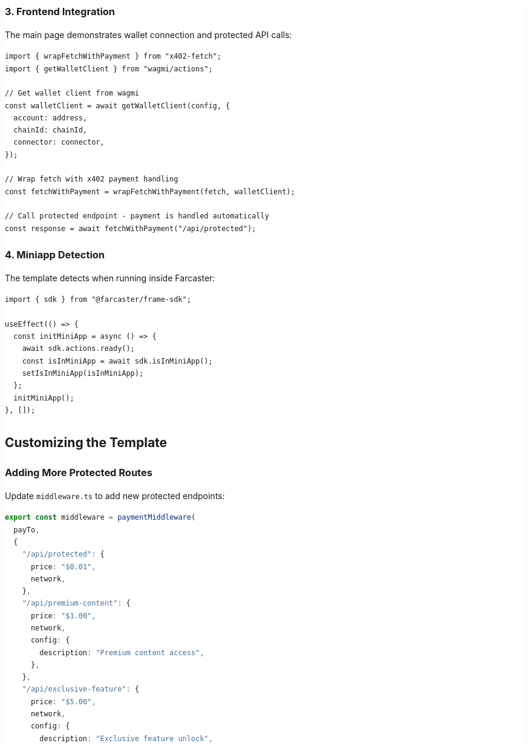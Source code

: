 ### 3. Frontend Integration

The main page demonstrates wallet connection and protected API calls:

```tsx
import { wrapFetchWithPayment } from "x402-fetch";
import { getWalletClient } from "wagmi/actions";

// Get wallet client from wagmi
const walletClient = await getWalletClient(config, {
  account: address,
  chainId: chainId,
  connector: connector,
});

// Wrap fetch with x402 payment handling
const fetchWithPayment = wrapFetchWithPayment(fetch, walletClient);

// Call protected endpoint - payment is handled automatically
const response = await fetchWithPayment("/api/protected");
```

### 4. Miniapp Detection

The template detects when running inside Farcaster:

```tsx
import { sdk } from "@farcaster/frame-sdk";

useEffect(() => {
  const initMiniApp = async () => {
    await sdk.actions.ready();
    const isInMiniApp = await sdk.isInMiniApp();
    setIsInMiniApp(isInMiniApp);
  };
  initMiniApp();
}, []);
```

## Customizing the Template

### Adding More Protected Routes

Update `middleware.ts` to add new protected endpoints:

```typescript
export const middleware = paymentMiddleware(
  payTo,
  {
    "/api/protected": {
      price: "$0.01",
      network,
    },
    "/api/premium-content": {
      price: "$1.00",
      network,
      config: {
        description: "Premium content access",
      },
    },
    "/api/exclusive-feature": {
      price: "$5.00",
      network,
      config: {
        description: "Exclusive feature unlock",
```